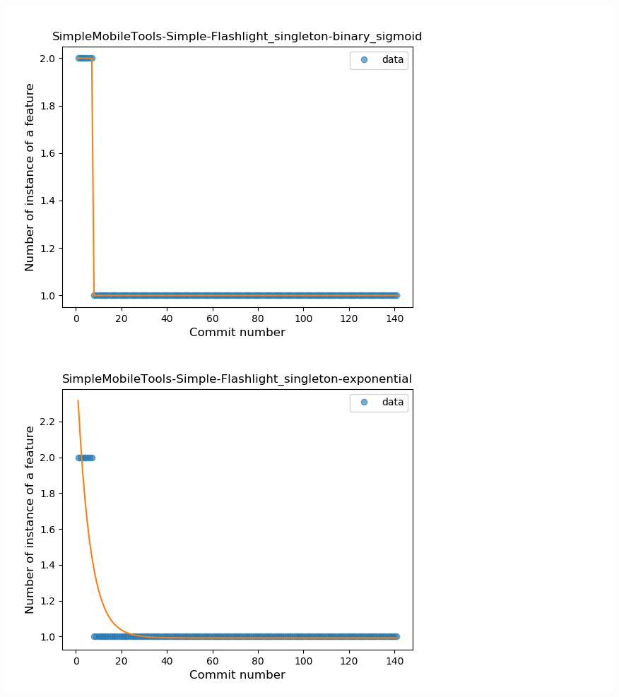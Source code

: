 ![SimpleMobileTools-Simple-Flashlight T10](../plots/SimpleMobileTools-Simple-Flashlight_singleton_T10.png)
![SimpleMobileTools-Simple-Flashlight T5](../plots/SimpleMobileTools-Simple-Flashlight_singleton_T5.png)
